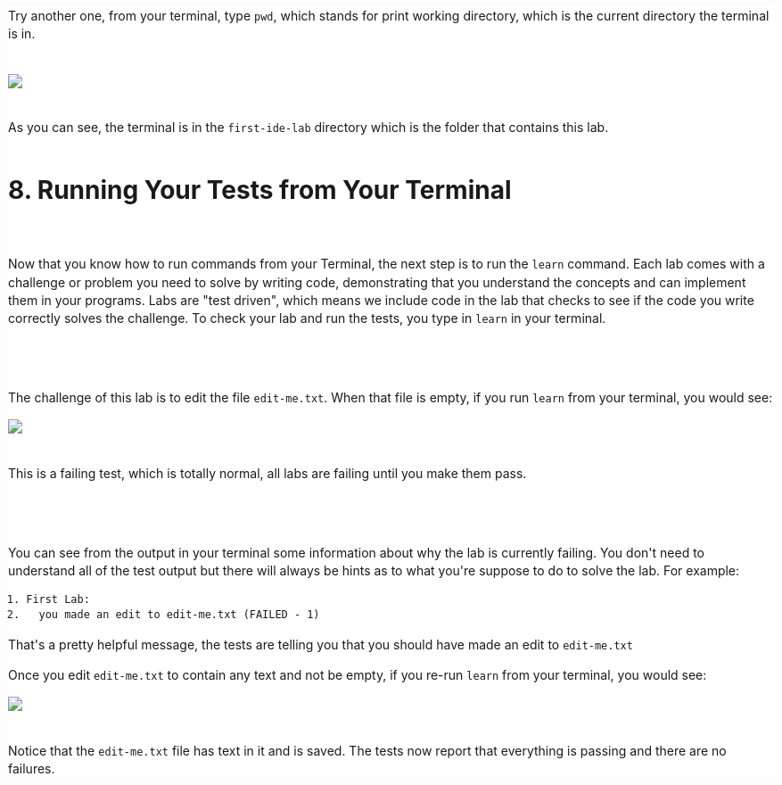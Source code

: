   Try another one, from your terminal, type <code>pwd</code>, which stands for print working directory, which is the current directory the terminal is in.
  
  <br>

  <img src="//learn-co-videos.s3.amazonaws.com/learn-co-orientation/pwd-terminal.png" style="display: block"/>
  
  <br>

  As you can see, the terminal is in the <code>first-ide-lab</code> directory which is the folder that contains this lab.

  <h1>8. Running Your Tests from Your Terminal</h1>
  
  <br>

  Now that you know how to run commands from your Terminal, the next step is to run the <code>learn</code> command. Each lab comes with a challenge or problem you need to solve by writing code, demonstrating that you understand the concepts and can implement them in your programs. Labs are "test driven", which means we include code in the lab that checks to see if the code you write correctly solves the challenge. To check your lab and run the tests, you type in <code>learn</code> in your terminal.
  
  <br>
  <br>

  The challenge of this lab is to edit the file <code>edit-me.txt</code>. When that file is empty, if you run <code>learn</code> from your terminal, you would see:

  <img src="//learn-co-videos.s3.amazonaws.com/learn-co-orientation/failing-test.png" style="display: block"/>
  
  <br>

  This is a failing test, which is totally normal, all labs are failing until you make them pass.
  
  <br>
  <br>

  You can see from the output in your terminal some information about why the lab is currently failing. You don't need to understand all of the test output but there will always be hints as to what you're suppose to do to solve the lab. For example:

  <pre class="highlight plaintext"><code class=" linenums prettyprint plaintext "><ol class="linenums"><li class="L0">First Lab:</li><li class="L1">  you made an edit to edit-me.txt (FAILED - 1)</li></ol></code></pre>

  That's a pretty helpful message, the tests are telling you that you should have made an edit to <code>edit-me.txt</code>

  Once you edit <code>edit-me.txt</code> to contain any text and not be empty, if you re-run <code>learn</code> from your terminal, you would see:

  <img src="//learn-co-videos.s3.amazonaws.com/learn-co-orientation/passing-test.png" style="display: block"/>
  
  <br>

  Notice that the <code>edit-me.txt</code> file has text in it and is saved. The tests now report that everything is passing and there are no failures.
  